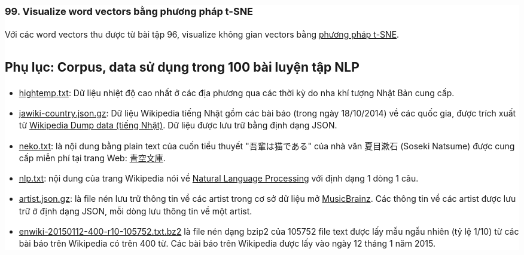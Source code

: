 ### 99. Visualize word vectors bằng phương pháp t-SNE

Với các word vectors thu được từ bài tập 96, visualize không gian vectors bằng
[phương pháp t-SNE](<http://www.jmlr.org/papers/v9/vandermaaten08a.html>).

<a class="mk-toclify" id="ph-l-c-corpus-data-s-d-ng-trong-100-b-i-luy-n-t-p-nlp"></a>
## Phụ lục: Corpus, data sử dụng trong 100 bài luyện tập NLP

-   [hightemp.txt](<http://www.cl.ecei.tohoku.ac.jp/nlp100/data/hightemp.txt>):
Dữ liệu nhiệt độ cao nhất ở các địa phương qua các thời kỳ do nha khí tượng
Nhật Bản cung cấp.

-   [jawiki-country.json.gz](<http://www.cl.ecei.tohoku.ac.jp/nlp100/data/jawiki-country.json.gz>):
Dữ liệu Wikipedia tiếng Nhật gồm các bài báo (trong ngày 18/10/2014) về các
quốc gia, được trích xuất từ [Wikipedia Dump data (tiếng
Nhật)](<http://dumps.wikimedia.org/jawiki/latest/jawiki-latest-pages-articles.xml.bz2>).
Dữ liệu được lưu trữ bằng định dạng JSON.

-   [neko.txt](<http://www.cl.ecei.tohoku.ac.jp/nlp100/data/neko.txt>): là nội
dung bằng plain text của cuốn tiểu thuyết "吾輩は猫である" của nhà văn
夏目漱石 (Soseki Natsume) được cung cấp miễn phí tại trang Web:
[青空文庫](<http://www.aozora.gr.jp/>).

-   [nlp.txt](<http://www.cl.ecei.tohoku.ac.jp/nlp100/data/nlp.txt>): nội dung
của trang Wikipedia nói về [Natural Language
Processing](<https://en.wikipedia.org/wiki/Natural_language_processing>) với
định dạng 1 dòng 1 câu.

-   [artist.json.gz](<http://www.cl.ecei.tohoku.ac.jp/nlp100/data/artist.json.gz>):
là file nén lưu trữ thông tin về các artist trong cơ sở dữ liệu mở
[MusicBrainz](<https://musicbrainz.org/>). Các thông tin về các artist được
lưu trữ ở định dạng JSON, mỗi dòng lưu thông tin về một artist.

-   [enwiki-20150112-400-r10-105752.txt.bz2](<http://www.cl.ecei.tohoku.ac.jp/nlp100/data/enwiki-20150112-400-r10-105752.txt.bz2>)
là file nén dạng bzip2 của 105752 file text được lấy mẫu ngẫu nhiên (tỷ lệ
1/10) từ các bài báo trên Wikipedia có trên 400 từ. Các bài báo trên
Wikipedia được lấy vào ngày 12 tháng 1 năm 2015.
